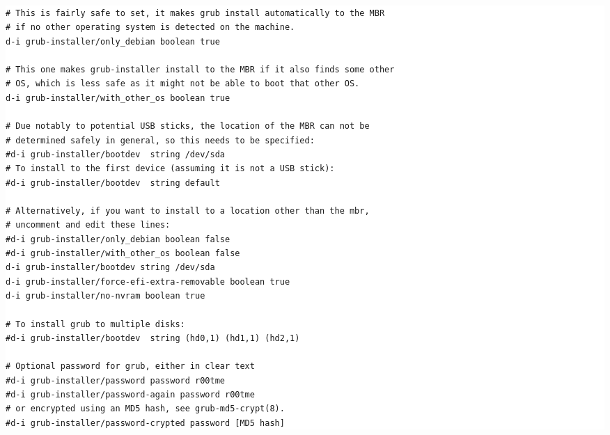 
    # This is fairly safe to set, it makes grub install automatically to the MBR
    # if no other operating system is detected on the machine.
    d-i grub-installer/only_debian boolean true

    # This one makes grub-installer install to the MBR if it also finds some other
    # OS, which is less safe as it might not be able to boot that other OS.
    d-i grub-installer/with_other_os boolean true

    # Due notably to potential USB sticks, the location of the MBR can not be
    # determined safely in general, so this needs to be specified:
    #d-i grub-installer/bootdev  string /dev/sda
    # To install to the first device (assuming it is not a USB stick):
    #d-i grub-installer/bootdev  string default

    # Alternatively, if you want to install to a location other than the mbr,
    # uncomment and edit these lines:
    #d-i grub-installer/only_debian boolean false
    #d-i grub-installer/with_other_os boolean false
    d-i grub-installer/bootdev string /dev/sda
    d-i grub-installer/force-efi-extra-removable boolean true
    d-i grub-installer/no-nvram boolean true

    # To install grub to multiple disks:
    #d-i grub-installer/bootdev  string (hd0,1) (hd1,1) (hd2,1)

    # Optional password for grub, either in clear text
    #d-i grub-installer/password password r00tme
    #d-i grub-installer/password-again password r00tme
    # or encrypted using an MD5 hash, see grub-md5-crypt(8).
    #d-i grub-installer/password-crypted password [MD5 hash]
